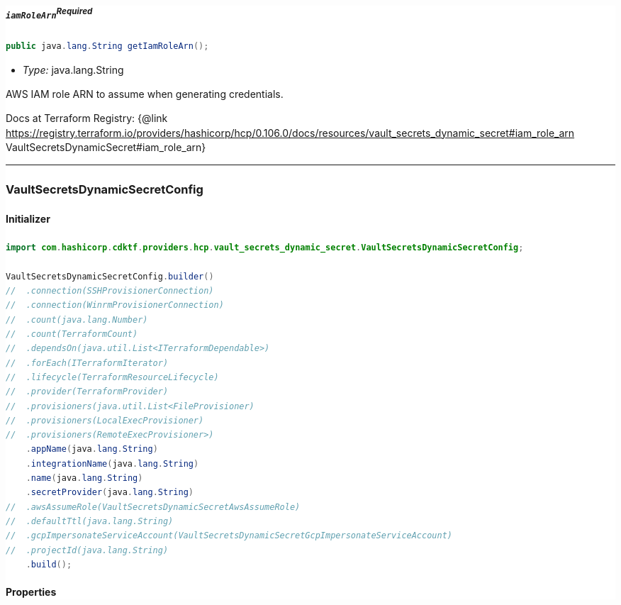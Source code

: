 
##### `iamRoleArn`<sup>Required</sup> <a name="iamRoleArn" id="@cdktf/provider-hcp.vaultSecretsDynamicSecret.VaultSecretsDynamicSecretAwsAssumeRole.property.iamRoleArn"></a>

```java
public java.lang.String getIamRoleArn();
```

- *Type:* java.lang.String

AWS IAM role ARN to assume when generating credentials.

Docs at Terraform Registry: {@link https://registry.terraform.io/providers/hashicorp/hcp/0.106.0/docs/resources/vault_secrets_dynamic_secret#iam_role_arn VaultSecretsDynamicSecret#iam_role_arn}

---

### VaultSecretsDynamicSecretConfig <a name="VaultSecretsDynamicSecretConfig" id="@cdktf/provider-hcp.vaultSecretsDynamicSecret.VaultSecretsDynamicSecretConfig"></a>

#### Initializer <a name="Initializer" id="@cdktf/provider-hcp.vaultSecretsDynamicSecret.VaultSecretsDynamicSecretConfig.Initializer"></a>

```java
import com.hashicorp.cdktf.providers.hcp.vault_secrets_dynamic_secret.VaultSecretsDynamicSecretConfig;

VaultSecretsDynamicSecretConfig.builder()
//  .connection(SSHProvisionerConnection)
//  .connection(WinrmProvisionerConnection)
//  .count(java.lang.Number)
//  .count(TerraformCount)
//  .dependsOn(java.util.List<ITerraformDependable>)
//  .forEach(ITerraformIterator)
//  .lifecycle(TerraformResourceLifecycle)
//  .provider(TerraformProvider)
//  .provisioners(java.util.List<FileProvisioner)
//  .provisioners(LocalExecProvisioner)
//  .provisioners(RemoteExecProvisioner>)
    .appName(java.lang.String)
    .integrationName(java.lang.String)
    .name(java.lang.String)
    .secretProvider(java.lang.String)
//  .awsAssumeRole(VaultSecretsDynamicSecretAwsAssumeRole)
//  .defaultTtl(java.lang.String)
//  .gcpImpersonateServiceAccount(VaultSecretsDynamicSecretGcpImpersonateServiceAccount)
//  .projectId(java.lang.String)
    .build();
```

#### Properties <a name="Properties" id="Properties"></a>
